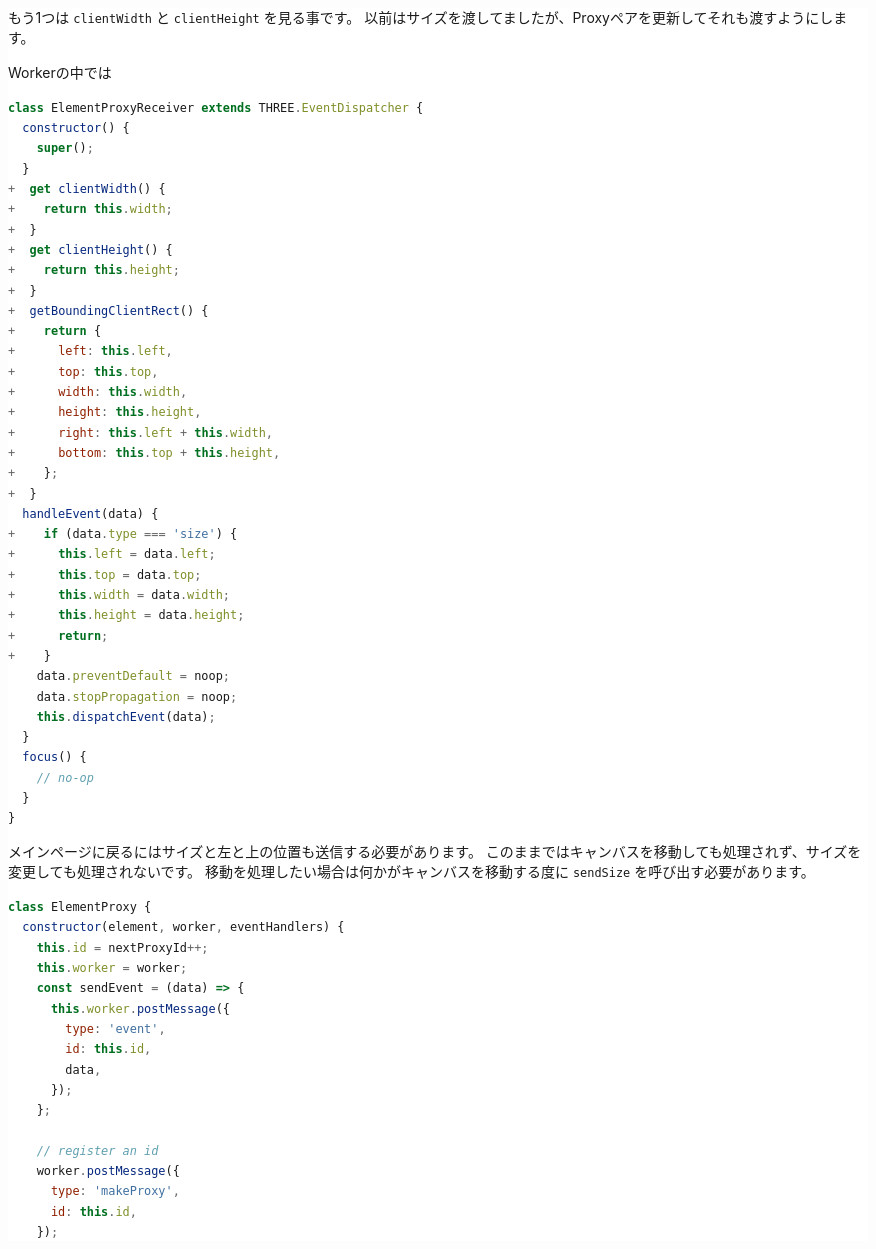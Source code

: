 もう1つは `clientWidth` と `clientHeight` を見る事です。
以前はサイズを渡してましたが、Proxyペアを更新してそれも渡すようにします。

Workerの中では

```js
class ElementProxyReceiver extends THREE.EventDispatcher {
  constructor() {
    super();
  }
+  get clientWidth() {
+    return this.width;
+  }
+  get clientHeight() {
+    return this.height;
+  }
+  getBoundingClientRect() {
+    return {
+      left: this.left,
+      top: this.top,
+      width: this.width,
+      height: this.height,
+      right: this.left + this.width,
+      bottom: this.top + this.height,
+    };
+  }
  handleEvent(data) {
+    if (data.type === 'size') {
+      this.left = data.left;
+      this.top = data.top;
+      this.width = data.width;
+      this.height = data.height;
+      return;
+    }
    data.preventDefault = noop;
    data.stopPropagation = noop;
    this.dispatchEvent(data);
  }
  focus() {
    // no-op
  }
}
```

メインページに戻るにはサイズと左と上の位置も送信する必要があります。
このままではキャンバスを移動しても処理されず、サイズを変更しても処理されないです。
移動を処理したい場合は何かがキャンバスを移動する度に `sendSize` を呼び出す必要があります。

```js
class ElementProxy {
  constructor(element, worker, eventHandlers) {
    this.id = nextProxyId++;
    this.worker = worker;
    const sendEvent = (data) => {
      this.worker.postMessage({
        type: 'event',
        id: this.id,
        data,
      });
    };

    // register an id
    worker.postMessage({
      type: 'makeProxy',
      id: this.id,
    });
```